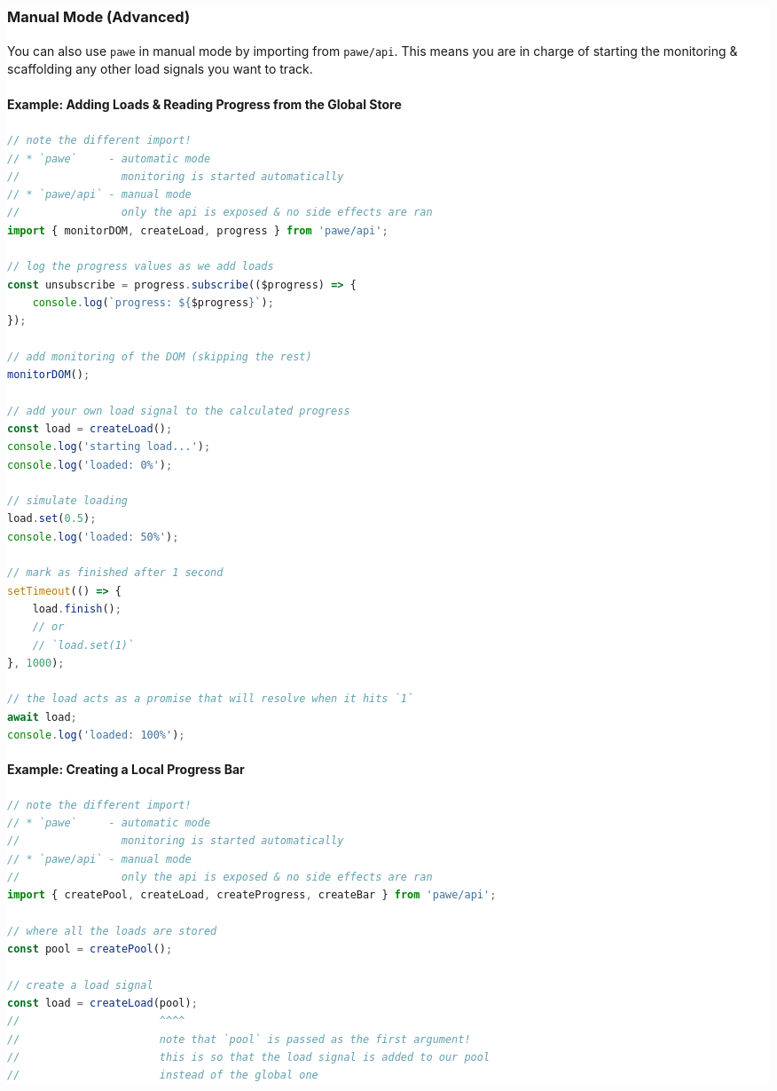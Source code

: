 ### Manual Mode (Advanced)

You can also use `pawe` in manual mode by importing from `pawe/api`. This means you are in charge of starting the monitoring & scaffolding any other load signals you want to track.

#### Example: Adding Loads & Reading Progress from the Global Store

```js
// note the different import!
// * `pawe` 	- automatic mode
//				  monitoring is started automatically
// * `pawe/api`	- manual mode
//				  only the api is exposed & no side effects are ran
import { monitorDOM, createLoad, progress } from 'pawe/api';

// log the progress values as we add loads
const unsubscribe = progress.subscribe(($progress) => {
	console.log(`progress: ${$progress}`);
});

// add monitoring of the DOM (skipping the rest)
monitorDOM();

// add your own load signal to the calculated progress
const load = createLoad();
console.log('starting load...');
console.log('loaded: 0%');

// simulate loading
load.set(0.5);
console.log('loaded: 50%');

// mark as finished after 1 second
setTimeout(() => {
	load.finish();
	// or
	// `load.set(1)`
}, 1000);

// the load acts as a promise that will resolve when it hits `1`
await load;
console.log('loaded: 100%');
```

#### Example: Creating a Local Progress Bar

```js
// note the different import!
// * `pawe` 	- automatic mode
//				  monitoring is started automatically
// * `pawe/api`	- manual mode
//				  only the api is exposed & no side effects are ran
import { createPool, createLoad, createProgress, createBar } from 'pawe/api';

// where all the loads are stored
const pool = createPool();

// create a load signal
const load = createLoad(pool);
//                      ^^^^
//                      note that `pool` is passed as the first argument!
//                      this is so that the load signal is added to our pool
//                      instead of the global one

```
